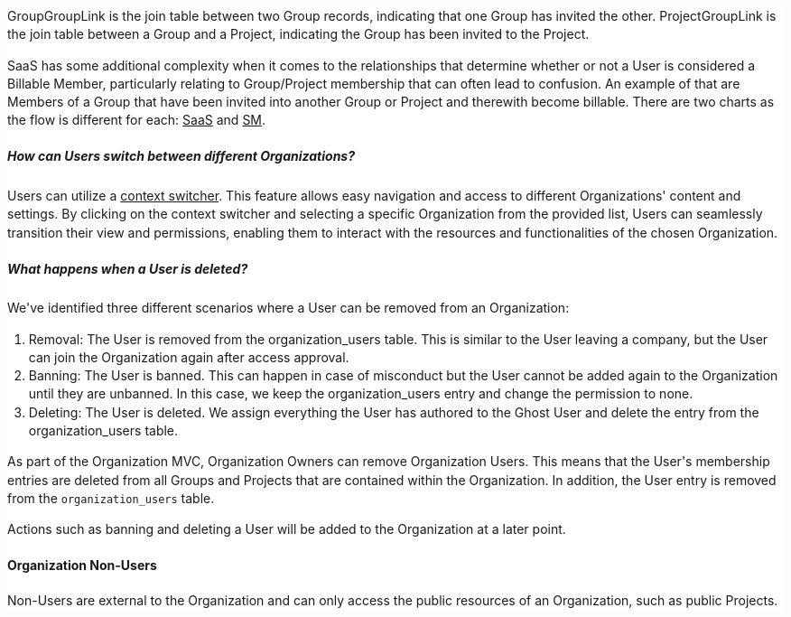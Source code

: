 GroupGroupLink is the join table between two Group records, indicating that one Group has invited the other.
ProjectGroupLink is the join table between a Group and a Project, indicating the Group has been invited to the Project.

SaaS has some additional complexity when it comes to the relationships that determine whether or not a User is considered a Billable Member, particularly relating to Group/Project membership that can often lead to confusion. An example of that are Members of a Group that have been invited into another Group or Project and therewith become billable.
There are two charts as the flow is different for each: [SaaS](https://mermaid.live/view#pako:eNqNVl1v2jAU_StXeS5M-3hCU6N2aB3SqKbSPkyAhkkuxFsSs9hpVUX899mxYxsnlOWFcH1877nnfkATJSzFaBLtcvaSZKQS8DhdlWCeijGxXBCygCeOFdzSPCfbHOGrRK9Ho2tlvUkEfcZmo97HXBCBG6AcSGuOj86ZA8No_BP5eHQNMz7HYovV8kuGyR-gOx1I3Qd9Ap-31btrtgORITxIPnBXsfoAGcWKVEn2uj4T4Z6pAPdMdKyX8t2mIG-5ex0LkCnBdO4OOrOhO-O3TDQzrkkSkN9izW-BCCUTCB-8hGU866Bl45FxKJ-GdGiDDYI7SOtOp7o0GW90rA20NYjXQxE6cWSaGr1Q2BnX9hCnIbZWc1reJAly3pisMsJ19vKEFiQHfQw5PmMenwqhPQ5Uxa-DjeAa5IJk_g3t-hvdZ8jFA8vxrpYvccfWHIA6aVmrLtMQj2rvuqPynSZYcnx8PWDzlAuZsay3MfouPJxl1c9hKFCIPedzSBuH5fV2X5FDBrT8Zadk2bbszJur_xsp9UznzZRWmIizV-Njx346X9TbPpwoVqO9xobebUZmF3gse0yk9wA-jDBkflTst2TS-EyMTcrTZmGz7hPrkG8HdChdv1n5TAWmGuxHLmXI9qgTza9aO93-TVfnobAh1M6V0VDtuk7E0w313tMUy3Swc_Tyll9VLUwMPcFxUJGBNdKYTTTwY-ByesC_qusx1Yk0bXtao9kk8Snzj8eLsX0lwqV2ujnUE5Bw7FT4g7QbQGM-4YWoXPRZ2C7BnT4TXZPSiAHFUIP3nVhGbiN3G9-OyKWsTvpSS60yMYZA5U_HtyQzdy7p7GCBon65OyXNWJwT9DSNMwF7YB3Xly1o--gqKrAqCE3l359GHa4iuQ8KXEUT-ZrijtS5WEWr8iihpBZs8Vom0WRHco5XUX1IZd9NKZETUxjr8R82ROYl) and [SM](https://mermaid.live/view#pako:eNqFk1FvwiAQx7_KhefVD-CDZo2JNdmcWe3DYpeI7alsLRgKLob0u48qtqxRx9Plz4-7-3NgSCZyJEOyLcRPtqdSwXKScnBLVyhXswrUHiGxMYSsKOimwPHnXwiCYNQAsaIKzXOm2BFh3ShrOGvjujvQghAMPrAaBCOITKRLyu9Rc9FAc6Gu9VPegVELLEKzkOILMwWhUH6yRdhCcWJilEeWXSz5VJzcqrWycWvc830rOmdwnmZ8KoU-vEnXU6-bf6noPmResdzYWxdboHDeAiHBbfqOuqifonX6Ym-CV7g8HfAhfZ0U2-2xUu-iwKm2wdg4BRoJWAUXufZH5JnqH-8ye42YpFCsbGbvRN-Tx7UmunfxqFCfvZfTNeS9AfJESpQlZbn9K6Y5lxL7KUpMydCGOZXfKUl5bTmqlYhPPCNDJTU-EX3IrZEJoztJy4tY_wJJwxFj).

##### How can Users switch between different Organizations?

Users can utilize a [context switcher](https://gitlab.com/gitlab-org/gitlab/-/issues/411637). This feature allows easy navigation and access to different Organizations' content and settings. By clicking on the context switcher and selecting a specific Organization from the provided list, Users can seamlessly transition their view and permissions, enabling them to interact with the resources and functionalities of the chosen Organization.

##### What happens when a User is deleted?

We've identified three different scenarios where a User can be removed from an Organization:

1. Removal: The User is removed from the organization_users table. This is similar to the User leaving a company, but the User can join the Organization again after access approval.
1. Banning: The User is banned. This can happen in case of misconduct but the User cannot be added again to the Organization until they are unbanned. In this case, we keep the organization_users entry and change the permission to none.
1. Deleting: The User is deleted. We assign everything the User has authored to the Ghost User and delete the entry from the organization_users table.

As part of the Organization MVC, Organization Owners can remove Organization Users. This means that the User's membership entries are deleted from all Groups and Projects that are contained within the Organization. In addition, the User entry is removed from the `organization_users` table.

Actions such as banning and deleting a User will be added to the Organization at a later point.

#### Organization Non-Users

Non-Users are external to the Organization and can only access the public resources of an Organization, such as public Projects.
